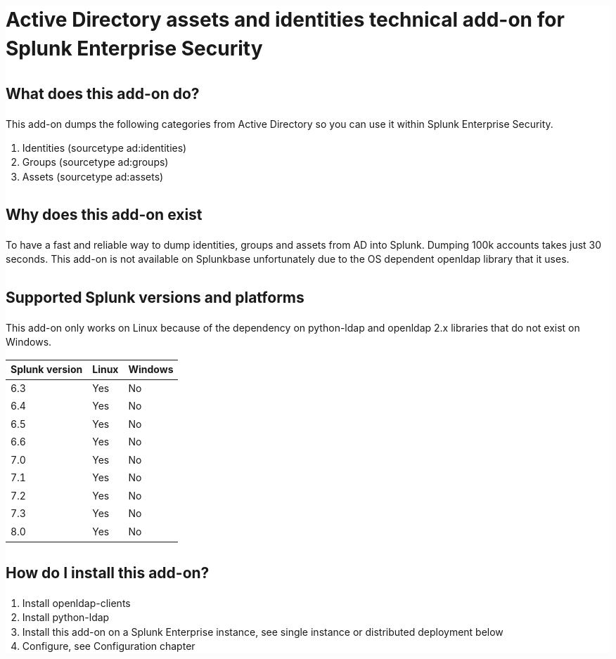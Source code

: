 # Active Directory assets and identities technical add-on for Splunk Enterprise Security

## What does this add-on do?

This add-on dumps the following categories from Active Directory so you can use it within Splunk Enterprise Security. 

1. Identities (sourcetype ad:identities)
2. Groups (sourcetype ad:groups)
3. Assets (sourcetype ad:assets)

## Why does this add-on exist

To have a fast and reliable way to dump identities, groups and assets from AD into Splunk. Dumping 100k accounts takes just 30 seconds.
This add-on is not available on Splunkbase unfortunately due to the OS dependent openldap library that it uses.

## Supported Splunk versions and platforms

This add-on only works on Linux because of the dependency on python-ldap and openldap 2.x libraries that do not exist on Windows.

| Splunk version | Linux | Windows
|----------------|-------|---------
| 6.3            | Yes   | No
| 6.4            | Yes   | No
| 6.5            | Yes   | No
| 6.6            | Yes   | No
| 7.0            | Yes   | No
| 7.1            | Yes   | No
| 7.2            | Yes   | No
| 7.3            | Yes   | No
| 8.0            | Yes   | No

## How do I install this add-on?

1. Install openldap-clients 
2. Install python-ldap
3. Install this add-on on a Splunk Enterprise instance, see single instance or distributed deployment below
4. Configure, see Configuration chapter 
